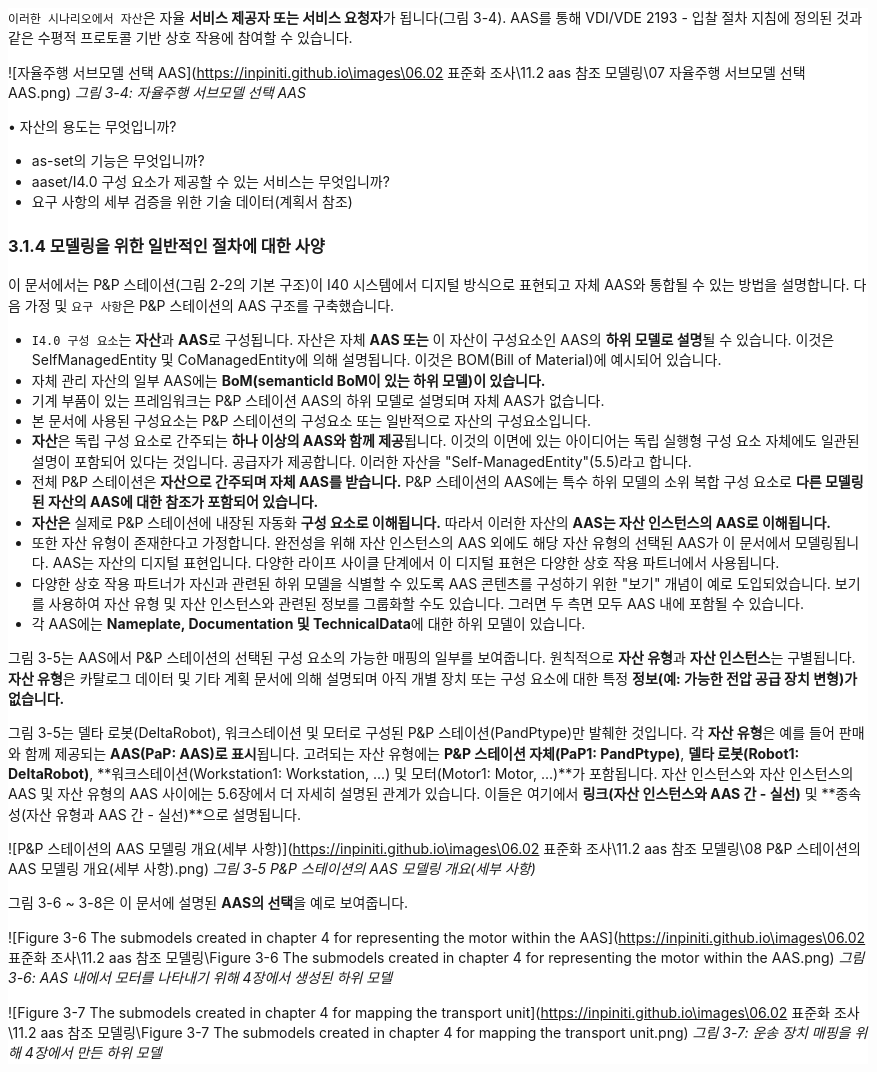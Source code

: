 `이러한 시나리오에서 자산`은 자율 **서비스 제공자 또는 서비스 요청자**가 됩니다(그림 3-4).
AAS를 통해 VDI/VDE 2193 - 입찰 절차 지침에 정의된 것과 같은 수평적 프로토콜 기반 상호 작용에 참여할 수 있습니다.

![자율주행 서브모델 선택 AAS](https://inpiniti.github.io\images\06.02 표준화 조사\11.2 aas 참조 모델링\07 자율주행 서브모델 선택 AAS.png)
*그림 3-4: 자율주행 서브모델 선택 AAS*

• 자산의 용도는 무엇입니까?
- as-set의 기능은 무엇입니까?
- aaset/I4.0 구성 요소가 제공할 수 있는 서비스는 무엇입니까?
- 요구 사항의 세부 검증을 위한 기술 데이터(계획서 참조)

### 3.1.4 모델링을 위한 일반적인 절차에 대한 사양

이 문서에서는 P&P 스테이션(그림 2-2의 기본 구조)이 I40 시스템에서 디지털 방식으로 표현되고 자체 AAS와 통합될 수 있는 방법을 설명합니다.
다음 가정 및 `요구 사항`은 P&P 스테이션의 AAS 구조를 구축했습니다.

- `I4.0 구성 요소`는 **자산**과 **AAS**로 구성됩니다. 자산은 자체 **AAS 또는** 이 자산이 구성요소인 AAS의 **하위 모델로 설명**될 수 있습니다. 이것은 SelfManagedEntity 및 CoManagedEntity에 의해 설명됩니다. 이것은 BOM(Bill of Material)에 예시되어 있습니다.
- 자체 관리 자산의 일부 AAS에는 **BoM(semanticId BoM이 있는 하위 모델)이 있습니다.**
- 기계 부품이 있는 프레임워크는 P&P 스테이션 AAS의 하위 모델로 설명되며 자체 AAS가 없습니다.
- 본 문서에 사용된 구성요소는 P&P 스테이션의 구성요소 또는 일반적으로 자산의 구성요소입니다.
- **자산**은 독립 구성 요소로 간주되는 **하나 이상의 AAS와 함께 제공**됩니다. 
이것의 이면에 있는 아이디어는 독립 실행형 구성 요소 자체에도 일관된 설명이 포함되어 있다는 것입니다. 공급자가 제공합니다. 
이러한 자산을 "Self-ManagedEntity"(5.5)라고 합니다.
- 전체 P&P 스테이션은 **자산으로 간주되며 자체 AAS를 받습니다.** 
P&P 스테이션의 AAS에는 특수 하위 모델의 소위 복합 구성 요소로 **다른 모델링된 자산의 AAS에 대한 참조가 포함되어 있습니다.**
- **자산은** 실제로 P&P 스테이션에 내장된 자동화 **구성 요소로 이해됩니다.** 따라서 이러한 자산의 **AAS는 자산 인스턴스의 AAS로 이해됩니다.**
- 또한 자산 유형이 존재한다고 가정합니다. 완전성을 위해 자산 인스턴스의 AAS 외에도 해당 자산 유형의 선택된 AAS가 이 문서에서 모델링됩니다. 
AAS는 자산의 디지털 표현입니다. 다양한 라이프 사이클 단계에서 이 디지털 표현은 다양한 상호 작용 파트너에서 사용됩니다.
- 다양한 상호 작용 파트너가 자신과 관련된 하위 모델을 식별할 수 있도록 AAS 콘텐츠를 구성하기 위한 "보기" 개념이 예로 도입되었습니다. 
보기를 사용하여 자산 유형 및 자산 인스턴스와 관련된 정보를 그룹화할 수도 있습니다. 그러면 두 측면 모두 AAS 내에 포함될 수 있습니다.
- 각 AAS에는 **Nameplate, Documentation 및 TechnicalData**에 대한 하위 모델이 있습니다.

그림 3-5는 AAS에서 P&P 스테이션의 선택된 구성 요소의 가능한 매핑의 일부를 보여줍니다. 원칙적으로 **자산 유형**과 **자산 인스턴스**는 구별됩니다.
**자산 유형**은 카탈로그 데이터 및 기타 계획 문서에 의해 설명되며 아직 개별 장치 또는 구성 요소에 대한 특정 **정보(예: 가능한 전압 공급 장치 변형)가 없습니다.**

그림 3-5는 델타 로봇(DeltaRobot), 워크스테이션 및 모터로 구성된 P&P 스테이션(PandPtype)만 발췌한 것입니다.
각 **자산 유형**은 예를 들어 판매와 함께 제공되는 **AAS(PaP: AAS)로 표시**됩니다. 고려되는 자산 유형에는 **P&P 스테이션 자체(PaP1: PandPtype)**, **델타 로봇(Robot1: DeltaRobot)**, **워크스테이션(Workstation1: Workstation, ...) 및 모터(Motor1: Motor, ...)**가 포함됩니다.
자산 인스턴스와 자산 인스턴스의 AAS 및 자산 유형의 AAS 사이에는 5.6장에서 더 자세히 설명된 관계가 있습니다. 이들은 여기에서 **링크(자산 인스턴스와 AAS 간 - 실선)** 및 **종속성(자산 유형과 AAS 간 - 실선)**으로 설명됩니다.

![P&P 스테이션의 AAS 모델링 개요(세부 사항)](https://inpiniti.github.io\images\06.02 표준화 조사\11.2 aas 참조 모델링\08 P&P 스테이션의 AAS 모델링 개요(세부 사항).png)
*그림 3-5 P&P 스테이션의 AAS 모델링 개요(세부 사항)*

그림 3-6 ~ 3-8은 이 문서에 설명된 **AAS의 선택**을 예로 보여줍니다.

![Figure 3-6 The submodels created in chapter 4 for representing the motor within the AAS](https://inpiniti.github.io\images\06.02 표준화 조사\11.2 aas 참조 모델링\Figure 3-6 The submodels created in chapter 4 for representing the motor within the AAS.png)
*그림 3-6: AAS 내에서 모터를 나타내기 위해 4장에서 생성된 하위 모델*

![Figure 3-7 The submodels created in chapter 4 for mapping the transport unit](https://inpiniti.github.io\images\06.02 표준화 조사\11.2 aas 참조 모델링\Figure 3-7 The submodels created in chapter 4 for mapping the transport unit.png)
*그림 3-7: 운송 장치 매핑을 위해 4장에서 만든 하위 모델*
